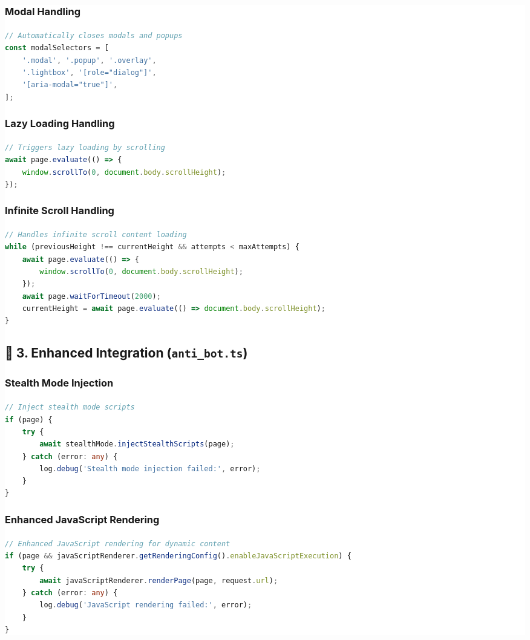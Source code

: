 ### **Modal Handling**
```typescript
// Automatically closes modals and popups
const modalSelectors = [
    '.modal', '.popup', '.overlay',
    '.lightbox', '[role="dialog"]',
    '[aria-modal="true"]',
];
```

### **Lazy Loading Handling**
```typescript
// Triggers lazy loading by scrolling
await page.evaluate(() => {
    window.scrollTo(0, document.body.scrollHeight);
});
```

### **Infinite Scroll Handling**
```typescript
// Handles infinite scroll content loading
while (previousHeight !== currentHeight && attempts < maxAttempts) {
    await page.evaluate(() => {
        window.scrollTo(0, document.body.scrollHeight);
    });
    await page.waitForTimeout(2000);
    currentHeight = await page.evaluate(() => document.body.scrollHeight);
}
```

## 🔄 **3. Enhanced Integration** (`anti_bot.ts`)

### **Stealth Mode Injection**
```typescript
// Inject stealth mode scripts
if (page) {
    try {
        await stealthMode.injectStealthScripts(page);
    } catch (error: any) {
        log.debug('Stealth mode injection failed:', error);
    }
}
```

### **Enhanced JavaScript Rendering**
```typescript
// Enhanced JavaScript rendering for dynamic content
if (page && javaScriptRenderer.getRenderingConfig().enableJavaScriptExecution) {
    try {
        await javaScriptRenderer.renderPage(page, request.url);
    } catch (error: any) {
        log.debug('JavaScript rendering failed:', error);
    }
}
```
